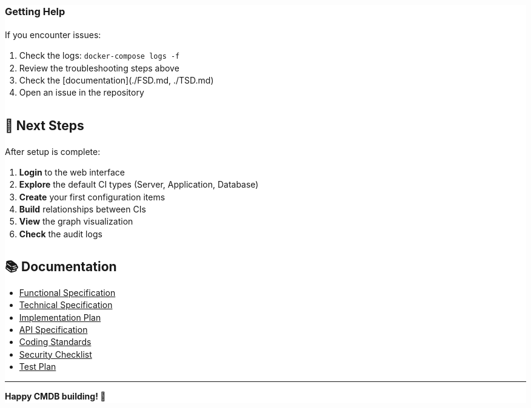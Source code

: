 ### Getting Help

If you encounter issues:

1. Check the logs: `docker-compose logs -f`
2. Review the troubleshooting steps above
3. Check the [documentation](./FSD.md, ./TSD.md)
4. Open an issue in the repository

## 🚀 Next Steps

After setup is complete:

1. **Login** to the web interface
2. **Explore** the default CI types (Server, Application, Database)
3. **Create** your first configuration items
4. **Build** relationships between CIs
5. **View** the graph visualization
6. **Check** the audit logs

## 📚 Documentation

- [Functional Specification](./FSD.md)
- [Technical Specification](./TSD.md)
- [Implementation Plan](./IMPLEMENTATION_PLAN.md)
- [API Specification](./RBAC_API_SPECIFICATION_PHASE1.md)
- [Coding Standards](./CODING_STANDARDS.md)
- [Security Checklist](./SECURITY_CHECKLIST.md)
- [Test Plan](./TEST_PLAN.md)

---

**Happy CMDB building! 🎉**